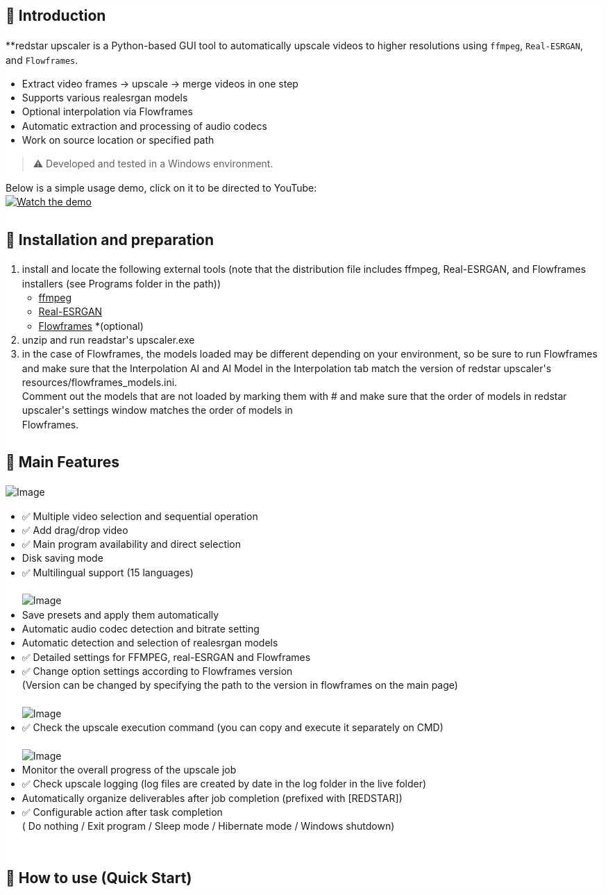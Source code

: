 ## 👋 Introduction
**redstar upscaler is a Python-based GUI tool to automatically upscale videos to higher resolutions using `ffmpeg`, `Real-ESRGAN`, and `Flowframes`.

- Extract video frames → upscale → merge videos in one step
- Supports various realesrgan models
- Optional interpolation via Flowframes
- Automatic extraction and processing of audio codecs
- Work on source location or specified path

> ⚠️ Developed and tested in a Windows environment.

Below is a simple usage demo, click on it to be directed to YouTube:<br>
[![Watch the demo](https://img.youtube.com/vi/G-JTWRws3co/0.jpg)](https://youtu.be/G-JTWRws3co "Watch on YouTube")

## 💾 Installation and preparation

1. install and locate the following external tools (note that the distribution file includes ffmpeg, Real-ESRGAN, and Flowframes installers (see Programs folder in the path))
   - [ffmpeg](https://www.ffmpeg.org/download.html)
   - [Real-ESRGAN](https://github.com/xinntao/Real-ESRGAN/releases)
   - [Flowframes](https://github.com/n00mkrad/flowframes) *(optional)
2. unzip and run readstar's upscaler.exe
3. in the case of Flowframes, the models loaded may be different depending on your environment, so be sure to run Flowframes and make sure that the Interpolation AI and AI Model in the Interpolation tab match the version of redstar upscaler's resources/flowframes_models.ini. <br>Comment out the models that are not loaded by marking them with # and make sure that the order of models in redstar upscaler's settings window matches the order of models in <br>Flowframes.

## 🔧 Main Features

![Image](https://github.com/user-attachments/assets/93dc232e-8742-4ae3-b335-9395c26a61f4)
- ✅ Multiple video selection and sequential operation
- ✅ Add drag/drop video
- ✅ Main program availability and direct selection
- Disk saving mode
- ✅ Multilingual support (15 languages)
<br><br>
![Image](https://github.com/user-attachments/assets/3341f4ca-af20-4647-93d0-484146dc6757)
- Save presets and apply them automatically
- Automatic audio codec detection and bitrate setting
- Automatic detection and selection of realesrgan models
- ✅ Detailed settings for FFMPEG, real-ESRGAN and Flowframes
- ✅ Change option settings according to Flowframes version<br>(Version can be changed by specifying the path to the version in flowframes on the main page)
<br><br>
![Image](https://github.com/user-attachments/assets/25d60d82-53a2-4064-bbef-d439d9a9d3d6)
- ✅ Check the upscale execution command (you can copy and execute it separately on CMD)
<br><br>
![Image](https://github.com/user-attachments/assets/2fd69862-d038-401d-a9a6-83dc84c769f0)
- Monitor the overall progress of the upscale job
- ✅ Check upscale logging (log files are created by date in the log folder in the live folder)
- Automatically organize deliverables after job completion (prefixed with [REDSTAR])
- ✅ Configurable action after task completion<br>( Do nothing / Exit program / Sleep mode / Hibernate mode / Windows shutdown)
<br><br>
## 🚀 How to use (Quick Start)
